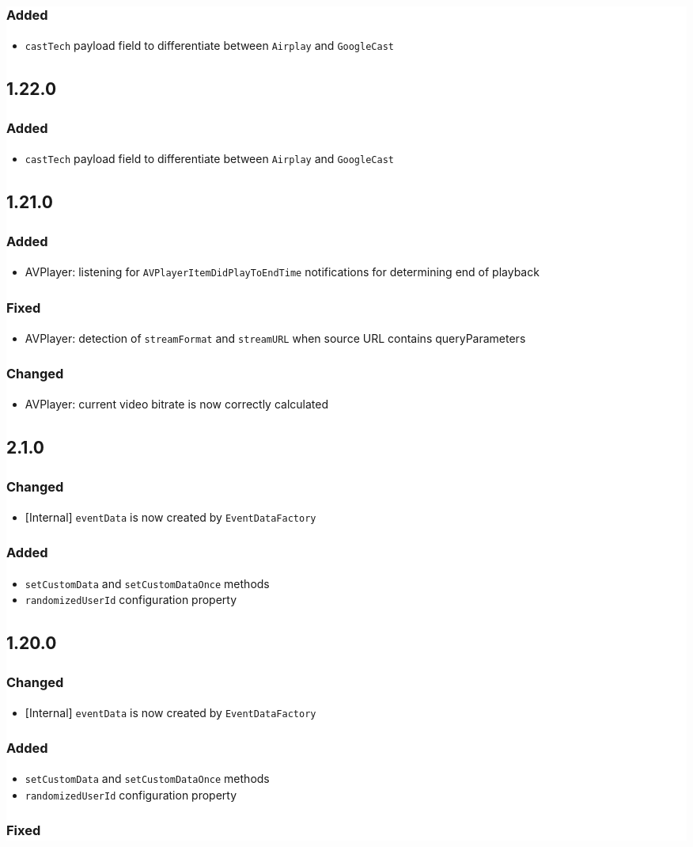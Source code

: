 ### Added

- `castTech` payload field to differentiate between `Airplay` and `GoogleCast`

## 1.22.0

### Added

- `castTech` payload field to differentiate between `Airplay` and `GoogleCast`

## 1.21.0

### Added

- AVPlayer: listening for `AVPlayerItemDidPlayToEndTime` notifications for determining end of playback

### Fixed

- AVPlayer: detection of `streamFormat` and `streamURL` when source URL contains queryParameters

### Changed

- AVPlayer: current video bitrate is now correctly calculated

## 2.1.0

### Changed

- [Internal] `eventData` is now created by `EventDataFactory`

### Added

- `setCustomData` and `setCustomDataOnce` methods
- `randomizedUserId` configuration property


## 1.20.0

### Changed

- [Internal] `eventData` is now created by `EventDataFactory`

### Added

- `setCustomData` and `setCustomDataOnce` methods
- `randomizedUserId` configuration property

### Fixed
